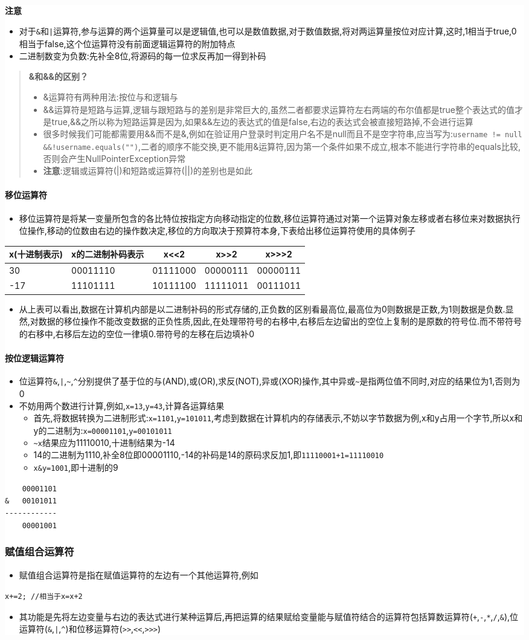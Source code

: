 **注意**

- 对于`&`和`|`运算符,参与运算的两个运算量可以是逻辑值,也可以是数值数据,对于数值数据,将对两运算量按位对应计算,这时,1相当于true,0相当于false,这个位运算符没有前面逻辑运算符的附加特点
- 二进制数变为负数:先补全8位,将源码的每一位求反再加一得到补码

> **&和&&的区别？**
>
> - &运算符有两种用法:按位与和逻辑与
> - &&运算符是短路与运算,逻辑与跟短路与的差别是非常巨大的,虽然二者都要求运算符左右两端的布尔值都是true整个表达式的值才是true,&&之所以称为短路运算是因为,如果&&左边的表达式的值是false,右边的表达式会被直接短路掉,不会进行运算
> - 很多时候我们可能都需要用&&而不是&,例如在验证用户登录时判定用户名不是null而且不是空字符串,应当写为:`username != null &&!username.equals("")`,二者的顺序不能交换,更不能用&运算符,因为第一个条件如果不成立,根本不能进行字符串的equals比较,否则会产生NullPointerException异常
> - **注意**:逻辑或运算符(|)和短路或运算符(||)的差别也是如此

#### 移位运算符

- 移位运算符是将某一变量所包含的各比特位按指定方向移动指定的位数,移位运算符通过对第一个运算对象左移或者右移位来对数据执行位操作,移动的位数由右边的操作数决定,移位的方向取决于预算符本身,下表给出移位运算符使用的具体例子

| x(十进制表示) | x的二进制补码表示 | x<<2     | x>>2     | x>>>2    |
| ------------- | ----------------- | -------- | -------- | -------- |
| 30            | 00011110          | 01111000 | 00000111 | 00000111 |
| -17           | 11101111          | 10111100 | 11111011 | 00111011 |

- 从上表可以看出,数据在计算机内部是以二进制补码的形式存储的,正负数的区别看最高位,最高位为0则数据是正数,为1则数据是负数.显然,对数据的移位操作不能改变数据的正负性质,因此,在处理带符号的右移中,右移后左边留出的空位上复制的是原数的符号位.而不带符号的右移中,右移后左边的空位一律填0.带符号的左移在后边填补0

#### 按位逻辑运算符

- 位运算符`&`,`|`,`~`,`^`分别提供了基于位的与(AND),或(OR),求反(NOT),异或(XOR)操作,其中异或`~`是指两位值不同时,对应的结果位为1,否则为0
- 不妨用两个数进行计算,例如,`x=13`,`y=43`,计算各运算结果
  - 首先,将数据转换为二进制形式:`x=1101`,`y=101011`,考虑到数据在计算机内的存储表示,不妨以字节数据为例,x和y占用一个字节,所以x和y的二进制为:`x=00001101`,`y=00101011`
  - `~x`结果应为11110010,十进制结果为-14
  - 14的二进制为1110,补全8位即00001110,-14的补码是14的原码求反加1,即`11110001+1=11110010`
  - `x&y=1001`,即十进制的9

```
	00001101
&	00101011
------------
	00001001
```

### 赋值组合运算符

- 赋值组合运算符是指在赋值运算符的左边有一个其他运算符,例如

```
x+=2; //相当于x=x+2
```

- 其功能是先将左边变量与右边的表达式进行某种运算后,再把运算的结果赋给变量能与赋值符结合的运算符包括算数运算符(`+`,`-`,`*`,`/`,`&`),位运算符(`&`,`|`,`^`)和位移运算符(`>>`,`<<`,`>>>`)
